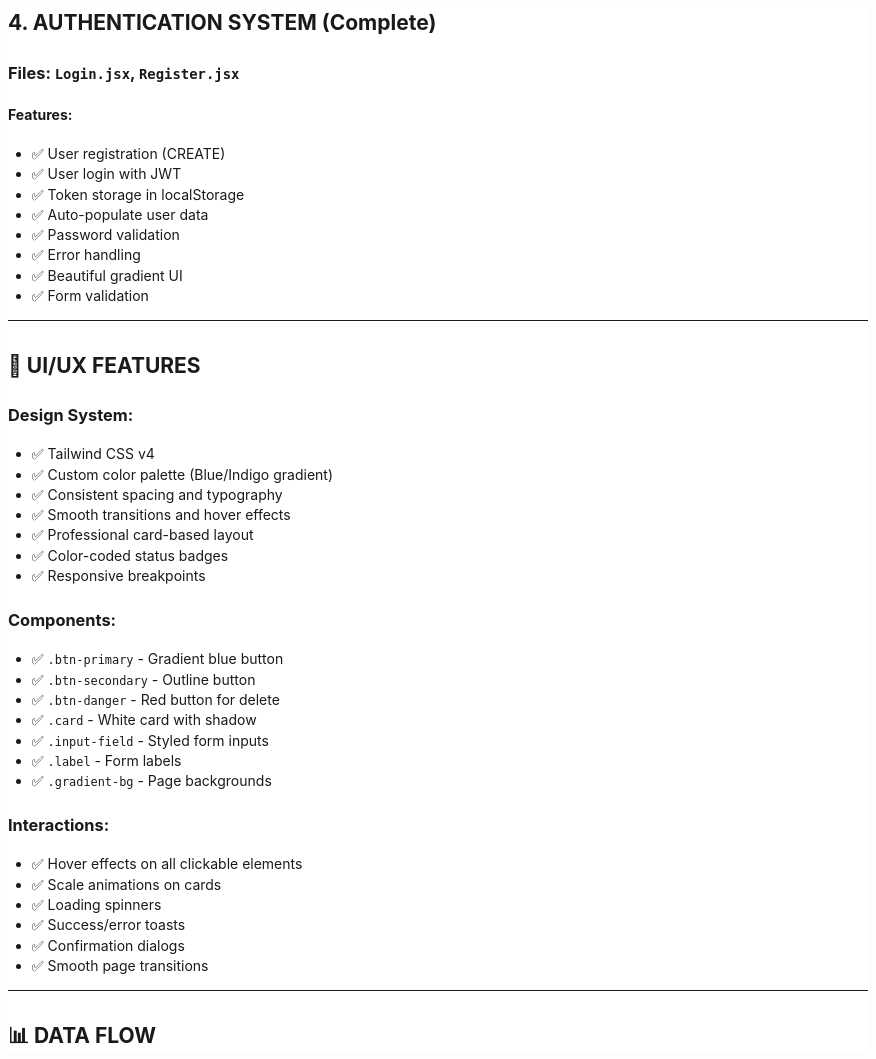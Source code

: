 
## **4. AUTHENTICATION SYSTEM** (Complete)

### **Files:** `Login.jsx`, `Register.jsx`

#### **Features:**
- ✅ User registration (CREATE)
- ✅ User login with JWT
- ✅ Token storage in localStorage
- ✅ Auto-populate user data
- ✅ Password validation
- ✅ Error handling
- ✅ Beautiful gradient UI
- ✅ Form validation

---

## 🎨 **UI/UX FEATURES**

### **Design System:**
- ✅ Tailwind CSS v4
- ✅ Custom color palette (Blue/Indigo gradient)
- ✅ Consistent spacing and typography
- ✅ Smooth transitions and hover effects
- ✅ Professional card-based layout
- ✅ Color-coded status badges
- ✅ Responsive breakpoints

### **Components:**
- ✅ `.btn-primary` - Gradient blue button
- ✅ `.btn-secondary` - Outline button
- ✅ `.btn-danger` - Red button for delete
- ✅ `.card` - White card with shadow
- ✅ `.input-field` - Styled form inputs
- ✅ `.label` - Form labels
- ✅ `.gradient-bg` - Page backgrounds

### **Interactions:**
- ✅ Hover effects on all clickable elements
- ✅ Scale animations on cards
- ✅ Loading spinners
- ✅ Success/error toasts
- ✅ Confirmation dialogs
- ✅ Smooth page transitions

---

## 📊 **DATA FLOW**
